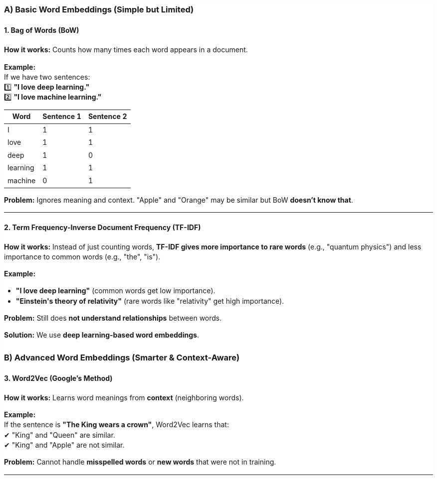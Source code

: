 ### **A) Basic Word Embeddings** (Simple but Limited)

#### **1. Bag of Words (BoW)**

**How it works:** Counts how many times each word appears in a document.

**Example:**  
If we have two sentences:  
1️⃣ **"I love deep learning."**  
2️⃣ **"I love machine learning."**

| Word     | Sentence 1 | Sentence 2 |
| -------- | ---------- | ---------- |
| I        | 1          | 1          |
| love     | 1          | 1          |
| deep     | 1          | 0          |
| learning | 1          | 1          |
| machine  | 0          | 1          |

**Problem:** Ignores meaning and context. "Apple" and "Orange" may be similar but BoW **doesn’t know that**.

---

#### **2. Term Frequency-Inverse Document Frequency (TF-IDF)**

 **How it works:** Instead of just counting words, **TF-IDF gives more importance to rare words** (e.g., "quantum physics") and less importance to common words (e.g., "the", "is").

**Example:**
- **"I love deep learning"** (common words get low importance).
- **"Einstein's theory of relativity"** (rare words like "relativity" get high importance).

 **Problem:** Still does **not understand relationships** between words.

 **Solution:** We use **deep learning-based word embeddings**.


### **B) Advanced Word Embeddings** (Smarter & Context-Aware)

#### **3. Word2Vec (Google’s Method)**

 **How it works:** Learns word meanings from **context** (neighboring words).

 **Example:**  
If the sentence is **"The King wears a crown"**, Word2Vec learns that:  
✔ "King" and "Queen" are similar.  
✔ "King" and "Apple" are not similar.


 **Problem:** Cannot handle **misspelled words** or **new words** that were not in training.

---